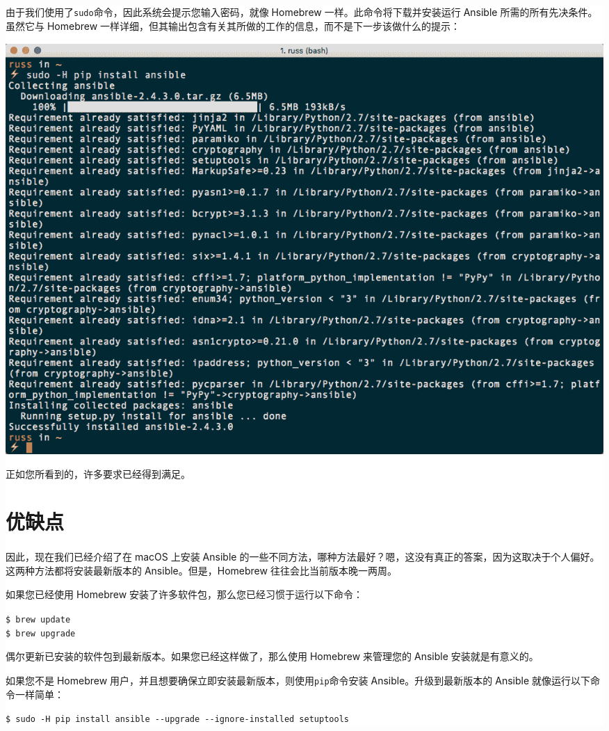 由于我们使用了`sudo`命令，因此系统会提示您输入密码，就像 Homebrew 一样。此命令将下载并安装运行 Ansible 所需的所有先决条件。虽然它与 Homebrew 一样详细，但其输出包含有关其所做的工作的信息，而不是下一步该做什么的提示：

![](img/18f6320e-0289-407a-a27f-61c8b0f0ed55.png)

正如您所看到的，许多要求已经得到满足。

# 优缺点

因此，现在我们已经介绍了在 macOS 上安装 Ansible 的一些不同方法，哪种方法最好？嗯，这没有真正的答案，因为这取决于个人偏好。这两种方法都将安装最新版本的 Ansible。但是，Homebrew 往往会比当前版本晚一两周。

如果您已经使用 Homebrew 安装了许多软件包，那么您已经习惯于运行以下命令：

```
$ brew update
$ brew upgrade
```

偶尔更新已安装的软件包到最新版本。如果您已经这样做了，那么使用 Homebrew 来管理您的 Ansible 安装就是有意义的。

如果您不是 Homebrew 用户，并且想要确保立即安装最新版本，则使用`pip`命令安装 Ansible。升级到最新版本的 Ansible 就像运行以下命令一样简单：

```
$ sudo -H pip install ansible --upgrade --ignore-installed setuptools
```
